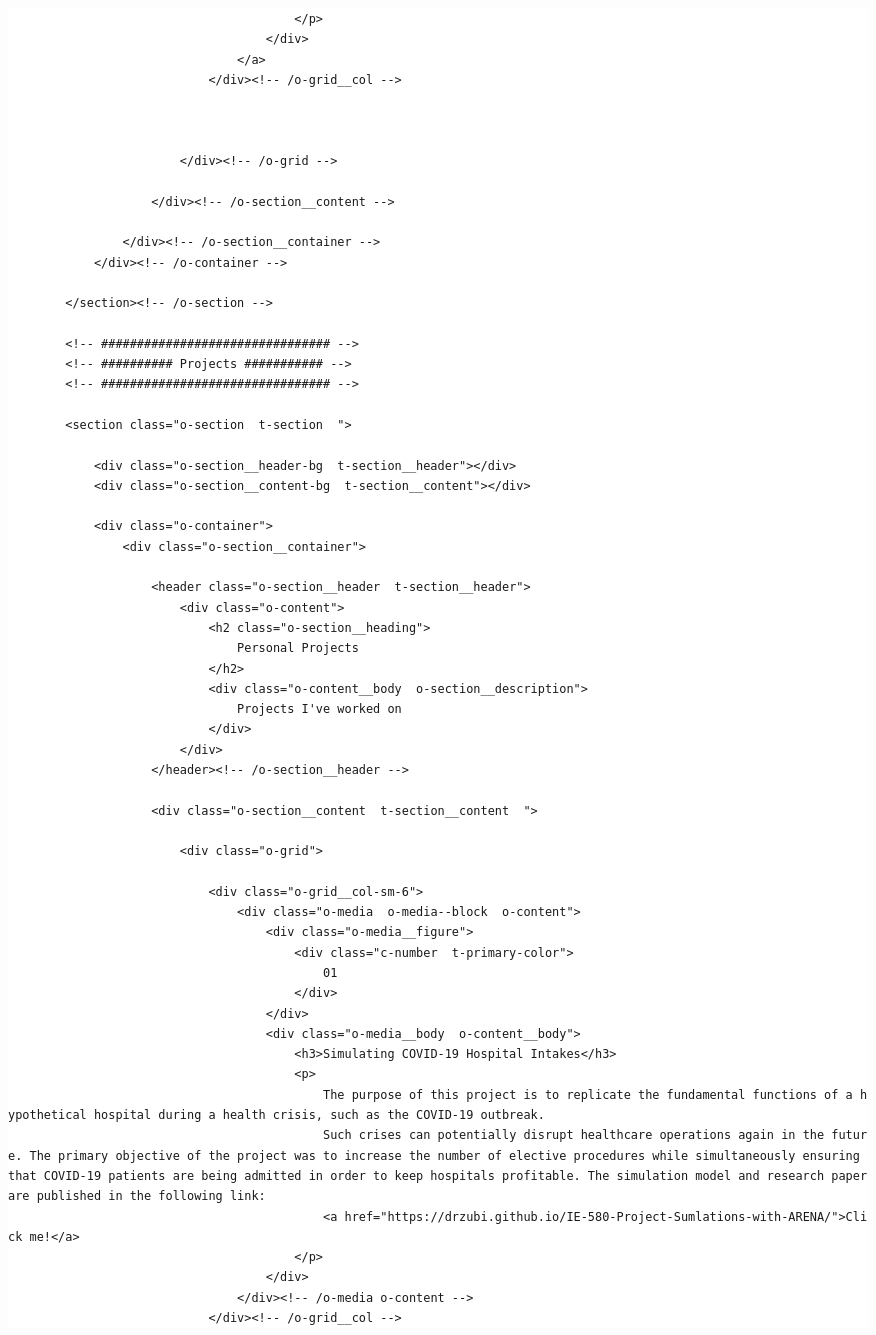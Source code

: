                                             </p> 
                                        </div>
                                    </a>
                                </div><!-- /o-grid__col -->

                    

                            </div><!-- /o-grid -->

                        </div><!-- /o-section__content -->

                    </div><!-- /o-section__container -->
                </div><!-- /o-container -->

            </section><!-- /o-section -->

            <!-- ################################ -->
            <!-- ########## Projects ########### -->
            <!-- ################################ -->
            
            <section class="o-section  t-section  ">

                <div class="o-section__header-bg  t-section__header"></div>
                <div class="o-section__content-bg  t-section__content"></div>

                <div class="o-container">
                    <div class="o-section__container">

                        <header class="o-section__header  t-section__header">
                            <div class="o-content">
                                <h2 class="o-section__heading">
                                    Personal Projects
                                </h2>
                                <div class="o-content__body  o-section__description">
                                    Projects I've worked on
                                </div>
                            </div>
                        </header><!-- /o-section__header -->

                        <div class="o-section__content  t-section__content  ">
                            
                            <div class="o-grid">

                                <div class="o-grid__col-sm-6">
                                    <div class="o-media  o-media--block  o-content">
                                        <div class="o-media__figure">
                                            <div class="c-number  t-primary-color">
                                                01
                                            </div>
                                        </div>
                                        <div class="o-media__body  o-content__body">
                                            <h3>Simulating COVID-19 Hospital Intakes</h3>
                                            <p>
                                                The purpose of this project is to replicate the fundamental functions of a hypothetical hospital during a health crisis, such as the COVID-19 outbreak. 
                                                Such crises can potentially disrupt healthcare operations again in the future. The primary objective of the project was to increase the number of elective procedures while simultaneously ensuring that COVID-19 patients are being admitted in order to keep hospitals profitable. The simulation model and research paper are published in the following link:
                                                <a href="https://drzubi.github.io/IE-580-Project-Sumlations-with-ARENA/">Click me!</a>
                                            </p>
                                        </div>
                                    </div><!-- /o-media o-content -->
                                </div><!-- /o-grid__col -->
